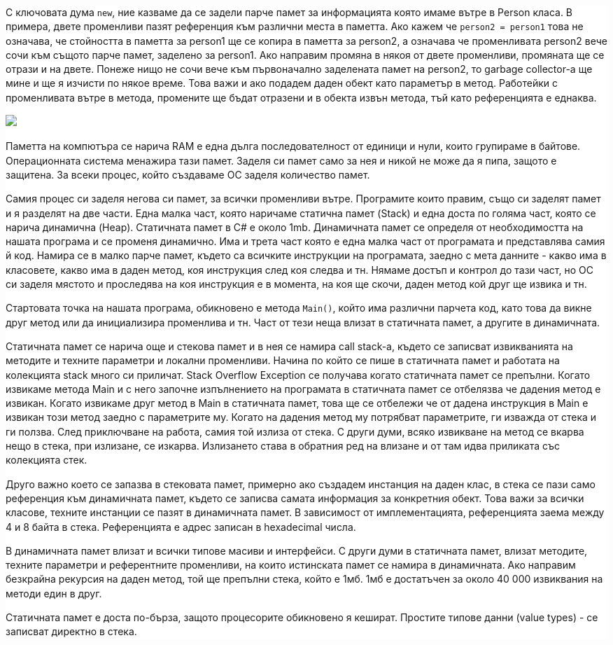 С ключовата дума `new`, ние казваме да се задели парче памет за информацията която имаме вътре в Person класа. В примера, двете променливи пазят референция към различни места в паметта. Ако кажем че `person2 = person1` това не означава, че стойността в паметта за person1 ще се копира в паметта за person2, а означава че променливата person2 вече сочи към същото парче памет, заделено за person1. Ако направим промяна в някоя от двете променливи, промяната ще се отрази и на двете. Понеже нищо не сочи вече към първоначално заделената памет на person2, то garbage collector-a ще мине и ще я изчисти по някое време. Това важи и ако подадем даден обект като параметър в метод. Работейки с променливата вътре в метода, промените ще бъдат отразени и в обекта извън метода, тъй като референцията е еднаква.

![](https://github.com/GerardSh/SoftwareUniversity/blob/main/99%20Attachments/Pasted%20image%2020240428192525.png)

Паметта на компютъра се нарича RAM е една дълга последователност от единици и нули, които групираме в байтове. Операционната система менажира тази памет. Заделя си памет само за нея и никой не може да я пипа, защото е защитена. За всеки процес, който създаваме ОС заделя количество памет. 

Самия процес си заделя негова си памет, за всички променливи вътре. Програмите които правим, също си заделят памет и я разделят на две части. 
Една малка част, която наричаме статична памет (Stack) и една доста по голяма част, която се нарича динамична (Heap). Статичната памет в C# е около 1mb. Динамичната памет се определя от необходимостта на нашата програма и се променя динамично. 
Има и трета част която е една малка част от програмата и представлява самия й код. Намира се в малко парче памет, където са всичките инструкции на програмата, заедно с мета данните - какво има в класовете, какво има в даден метод, коя инструкция след коя следва и тн. Нямаме достъп и контрол до тази част, но ОС си заделя мястото и проследява на коя инструкция е в момента, на коя ще скочи, даден метод кой друг ще извика и тн.

Стартовата точка на нашата програма, обикновено е метода `Main()`, който има различни парчета код, като това да викне друг метод или да инициализира променлива и тн. Част от тези неща влизат в статичната памет, а другите в динамичната. 

Статичната памет се нарича още и стекова памет и в нея се намира call stack-a, където се записват извикванията на методите и техните параметри и локални променливи. Начина по който се пише в статичната памет и работата на колекцията stack много си приличат. Stack Overflow Exception се получава когато статичната памет се препълни. Когато извикаме метода Main и с него започне изпълнението на програмата в статичната памет се отбелязва че дадения метод е извикан. Когато извикаме друг метод в Main в статичната памет, това ще се отбележи че от дадена инструкция в Main е извикан този метод заедно с параметрите му. Когато на дадения метод му потрябват параметрите, ги изважда от стека и ги ползва. След приключване на работа, самия той излиза от стека. 
С други думи, всяко извикване на метод се вкарва нещо в стека, при излизане, се изкарва. Излизането става в обратния ред на влизане и от там идва приликата със колекцията стек. 

Друго важно което се запазва в стековата памет, примерно ако създадем инстанция на даден клас, в стека се пази само референция към динамичната памет, където се записва самата информация за конкретния обект. Това важи за всички класове, техните инстанции се пазят в динамичната памет. В зависимост от имплементацията, референцията заема между 4 и 8 байта в стека. Референцията е адрес  записан в hexadecimal числа.

В динамичната памет влизат и всички типове масиви и интерфейси. С други думи в статичната памет, влизат методите, техните параметри и референтните променливи, на които истинската памет се намира в динамичната. Ако направим безкрайна рекурсия на даден метод, той ще препълни стека, който е 1мб. 1мб е достатъчен за около 40 000 извиквания на методи един в друг.

Статичната памет е доста по-бърза, защото процесорите обикновено я кешират.
Простите типове данни (value types) - се записват директно в стека. 

